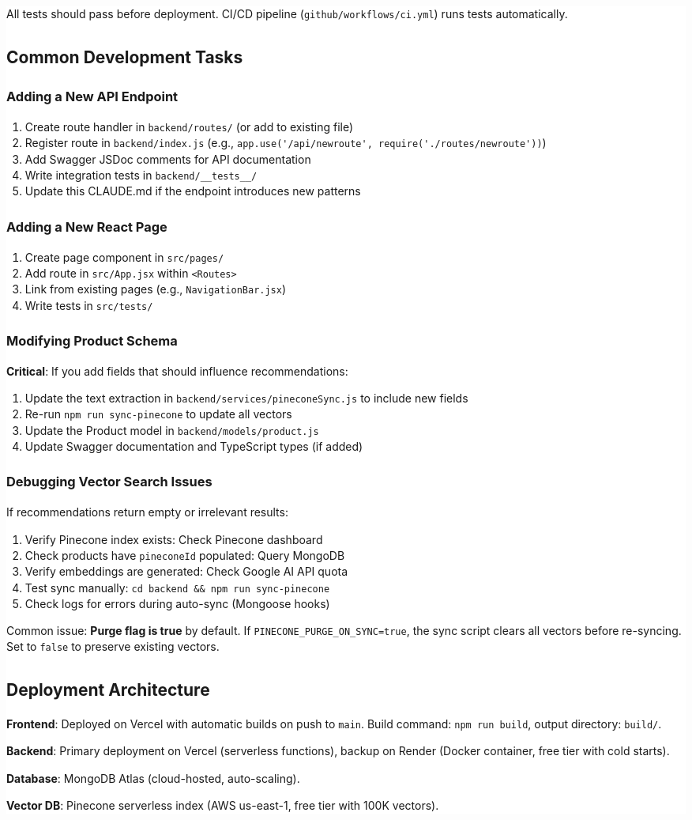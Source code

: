 All tests should pass before deployment. CI/CD pipeline (`github/workflows/ci.yml`) runs tests automatically.

## Common Development Tasks

### Adding a New API Endpoint

1. Create route handler in `backend/routes/` (or add to existing file)
2. Register route in `backend/index.js` (e.g., `app.use('/api/newroute', require('./routes/newroute'))`)
3. Add Swagger JSDoc comments for API documentation
4. Write integration tests in `backend/__tests__/`
5. Update this CLAUDE.md if the endpoint introduces new patterns

### Adding a New React Page

1. Create page component in `src/pages/`
2. Add route in `src/App.jsx` within `<Routes>`
3. Link from existing pages (e.g., `NavigationBar.jsx`)
4. Write tests in `src/tests/`

### Modifying Product Schema

**Critical**: If you add fields that should influence recommendations:
1. Update the text extraction in `backend/services/pineconeSync.js` to include new fields
2. Re-run `npm run sync-pinecone` to update all vectors
3. Update the Product model in `backend/models/product.js`
4. Update Swagger documentation and TypeScript types (if added)

### Debugging Vector Search Issues

If recommendations return empty or irrelevant results:
1. Verify Pinecone index exists: Check Pinecone dashboard
2. Check products have `pineconeId` populated: Query MongoDB
3. Verify embeddings are generated: Check Google AI API quota
4. Test sync manually: `cd backend && npm run sync-pinecone`
5. Check logs for errors during auto-sync (Mongoose hooks)

Common issue: **Purge flag is true** by default. If `PINECONE_PURGE_ON_SYNC=true`, the sync script clears all vectors before re-syncing. Set to `false` to preserve existing vectors.

## Deployment Architecture

**Frontend**: Deployed on Vercel with automatic builds on push to `main`. Build command: `npm run build`, output directory: `build/`.

**Backend**: Primary deployment on Vercel (serverless functions), backup on Render (Docker container, free tier with cold starts).

**Database**: MongoDB Atlas (cloud-hosted, auto-scaling).

**Vector DB**: Pinecone serverless index (AWS us-east-1, free tier with 100K vectors).
